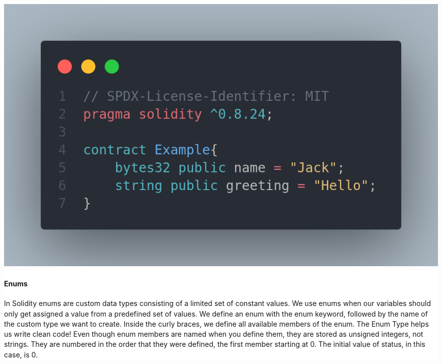 ![string](images/codes/bytes.png)

#### Enums

In Solidity enums are custom data types consisting of a limited set of constant values. We use enums when our variables should only get assigned a value from a predefined set of values.
We define an enum with the enum keyword, followed by the name of the custom type we want to create. Inside the curly braces, we define all available members of the enum.
The Enum Type helps us write clean code!
Even though enum members are named when you define them, they are stored as unsigned integers, not strings. They are numbered in the order that they were defined, the first member starting at 0. The initial value of status, in this case, is 0.